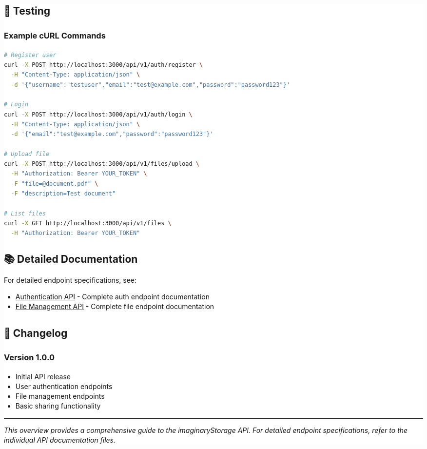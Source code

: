 ## 🧪 Testing

### Example cURL Commands
```bash
# Register user
curl -X POST http://localhost:3000/api/v1/auth/register \
  -H "Content-Type: application/json" \
  -d '{"username":"testuser","email":"test@example.com","password":"password123"}'

# Login
curl -X POST http://localhost:3000/api/v1/auth/login \
  -H "Content-Type: application/json" \
  -d '{"email":"test@example.com","password":"password123"}'

# Upload file
curl -X POST http://localhost:3000/api/v1/files/upload \
  -H "Authorization: Bearer YOUR_TOKEN" \
  -F "file=@document.pdf" \
  -F "description=Test document"

# List files
curl -X GET http://localhost:3000/api/v1/files \
  -H "Authorization: Bearer YOUR_TOKEN"
```

## 📚 Detailed Documentation

For detailed endpoint specifications, see:
- [Authentication API](./authentication.md) - Complete auth endpoint documentation
- [File Management API](./files.md) - Complete file endpoint documentation

## 🔄 Changelog

### Version 1.0.0
- Initial API release
- User authentication endpoints
- File management endpoints
- Basic sharing functionality

---

*This overview provides a comprehensive guide to the imaginaryStorage API. For detailed endpoint specifications, refer to the individual API documentation files.*